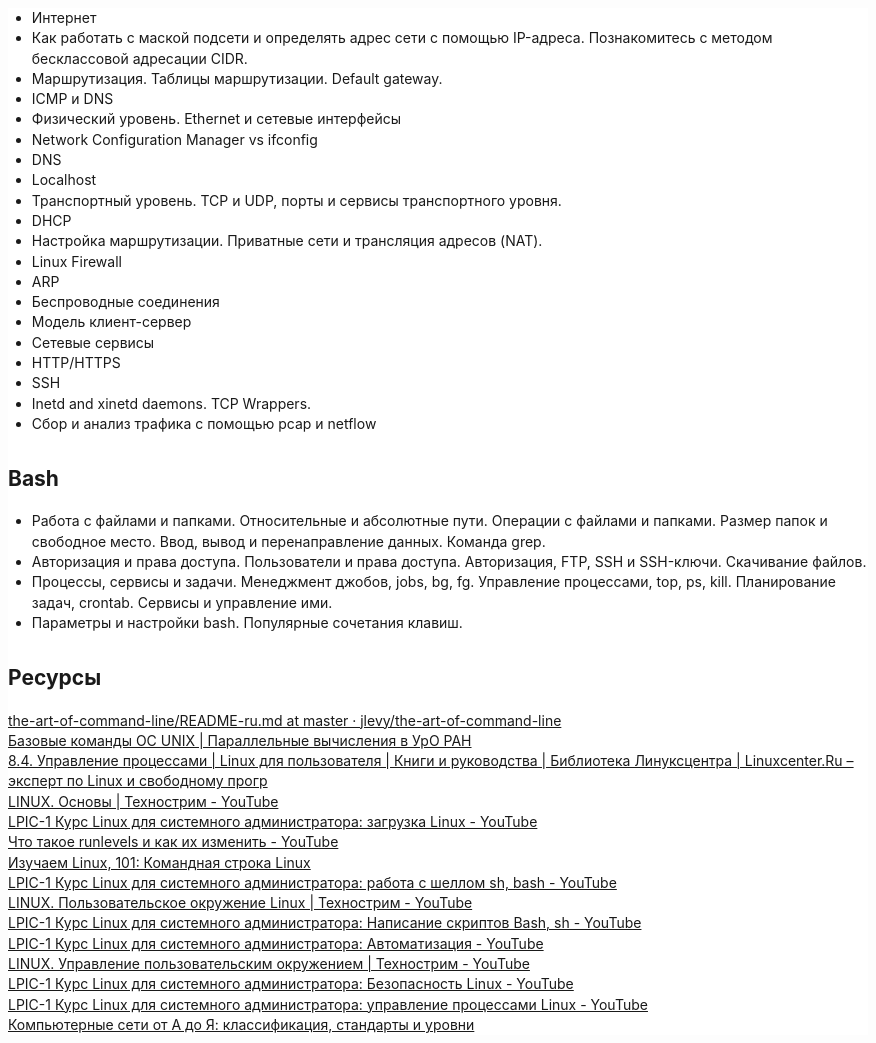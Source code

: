 - Интернет
- Как работать с маской подсети и определять адрес сети с помощью IP-адреса. Познакомитесь с методом бесклассовой адресации CIDR.
- Маршрутизация. Таблицы маршрутизации. Default gateway.
- ICMP и DNS
- Физический уровень. Ethernet и сетевые интерфейсы
- Network Configuration Manager vs ifconfig
- DNS
- Localhost
- Транспортный уровень. TCP и UDP, порты и сервисы транспортного уровня.
- DHCP
- Настройка маршрутизации. Приватные сети и трансляция адресов (NAT).
- Linux Firewall
- ARP
- Беспроводные соединения
- Модель клиент-сервер
- Сетевые сервисы
- HTTP/HTTPS
- SSH
- Inetd and xinetd daemons. TCP Wrappers.
- Сбор и анализ трафика с помощью pcap и netflow

## Bash

- Работа с файлами и папками. Относительные и абсолютные пути. Операции с файлами и папками. Размер папок и свободное место. Ввод, вывод и перенаправление данных. Команда grep.
- Авторизация и права доступа. Пользователи и права доступа. Авторизация, FTP, SSH и SSH-ключи. Скачивание файлов.
- Процессы, сервисы и задачи. Менеджмент джобов, jobs, bg, fg. Управление процессами, top, ps, kill. Планирование задач, crontab. Сервисы и управление ими.
- Параметры и настройки bash. Популярные сочетания клавиш.

## Ресурсы

[the-art-of-command-line/README-ru.md at master · jlevy/the-art-of-command-line](https://github.com/jlevy/the-art-of-command-line/blob/master/README-ru.md)  
[Базовые команды ОС UNIX | Параллельные вычисления в УрО РАН](http://parallel.uran.ru/node/173)  
[8.4. Управление процессами | Linux для пользователя | Книги и руководства | Библиотека Линуксцентра | Linuxcenter.Ru – эксперт по Linux и свободному прогр](https://www.linuxcenter.ru/lib/books/kostromin/gl_08_04.phtml)  
[LINUX. Основы | Технострим - YouTube](https://www.youtube.com/watch?v=CQ4YpkeG3mQ&list=PLrCZzMib1e9rx3HmaLQfLYb9ociIvYOY1)  
[LPIC-1 Курс Linux для системного администратора: загрузка Linux - YouTube](https://www.youtube.com/watch?v=1oBRzEBvvLw)  
[Что такое runlevels и как их изменить - YouTube](https://www.youtube.com/watch?v=lnEnse05yvY)  
[Изучаем Linux, 101: Командная строка Linux](https://www.ibm.com/developerworks/ru/library/l-lpic1-v3-103-1/index.html)  
[LPIC-1 Курс Linux для системного администратора: работа с шеллом sh, bash - YouTube](https://www.youtube.com/watch?v=FreM-GvTJPw)  
[LINUX. Пользовательское окружение Linux | Технострим - YouTube](https://www.youtube.com/watch?v=o-fYDhAS3hc)  
[LPIC-1 Курс Linux для системного администратора: Написание скриптов Bash, sh - YouTube](https://www.youtube.com/watch?v=DaDiE8Ukjr4)  
[LPIC-1 Курс Linux для системного администратора: Автоматизация - YouTube](https://www.youtube.com/watch?v=mWfV-DaerNY)  
[LINUX. Управление пользовательским окружением | Технострим - YouTube](https://www.youtube.com/watch?v=HdB39dL0DbE)  
[LPIC-1 Курс Linux для системного администратора: Безопасность Linux - YouTube](https://www.youtube.com/watch?v=ES516oGgb0g)  
[LPIC-1 Курс Linux для системного администратора: управление процессами Linux - YouTube](https://www.youtube.com/watch?v=moEZHiMWz60)  
[Компьютерные сети от А до Я: классификация, стандарты и уровни](https://proglib.io/p/computer-network/)  